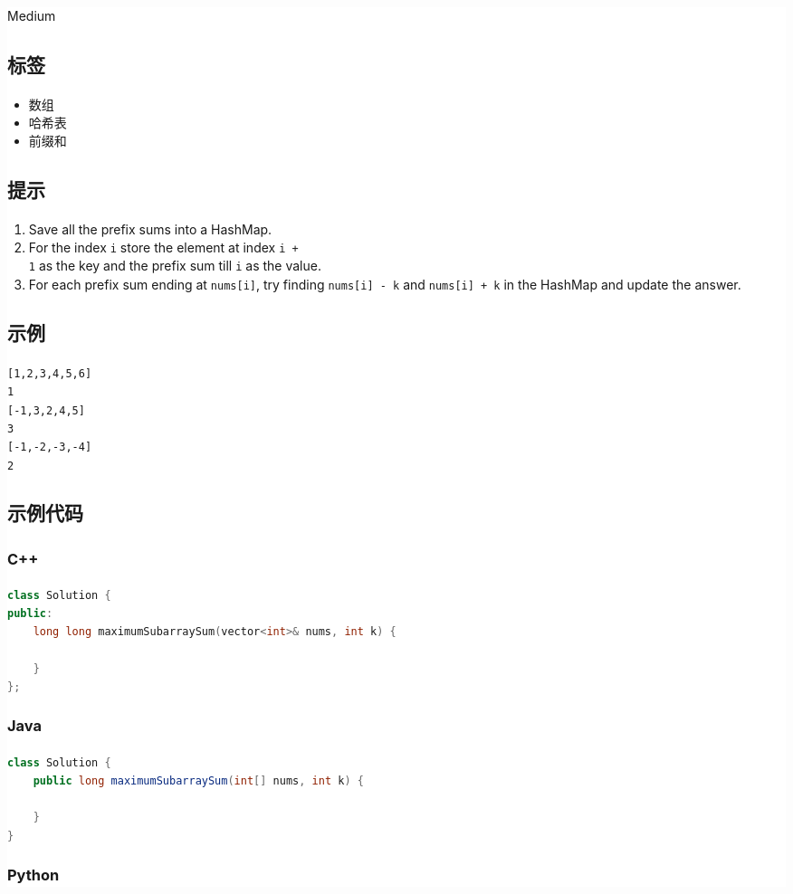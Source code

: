 Medium

## 标签

- 数组
- 哈希表
- 前缀和

## 提示

1. Save all the prefix sums into a HashMap.
2. For the index <code>i</code> store the element at index <code>i + 1</code> as the key and the prefix sum till <code>i</code> as the value.
3. For each prefix sum ending at <code>nums[i]</code>, try finding <code>nums[i] - k</code> and <code>nums[i] + k</code> in the HashMap and update the answer.

## 示例

```
[1,2,3,4,5,6]
1
[-1,3,2,4,5]
3
[-1,-2,-3,-4]
2
```

## 示例代码

### C++

```cpp
class Solution {
public:
    long long maximumSubarraySum(vector<int>& nums, int k) {
        
    }
};
```

### Java

```java
class Solution {
    public long maximumSubarraySum(int[] nums, int k) {
        
    }
}
```

### Python
